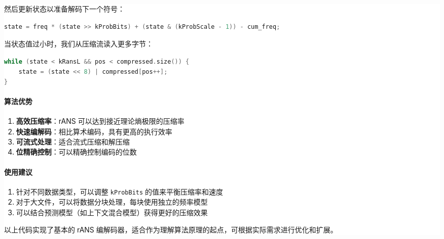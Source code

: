 然后更新状态以准备解码下一个符号：

```cpp
state = freq * (state >> kProbBits) + (state & (kProbScale - 1)) - cum_freq;
```

当状态值过小时，我们从压缩流读入更多字节：

```cpp
while (state < kRansL && pos < compressed.size()) {
    state = (state << 8) | compressed[pos++];
}
```

#### 算法优势

1. **高效压缩率**：rANS 可以达到接近理论熵极限的压缩率
2. **快速编解码**：相比算术编码，具有更高的执行效率
3. **可流式处理**：适合流式压缩和解压缩
4. **位精确控制**：可以精确控制编码的位数

#### 使用建议

1. 针对不同数据类型，可以调整 `kProbBits` 的值来平衡压缩率和速度
2. 对于大文件，可以将数据分块处理，每块使用独立的频率模型
3. 可以结合预测模型（如上下文混合模型）获得更好的压缩效果

以上代码实现了基本的 rANS 编解码器，适合作为理解算法原理的起点，可根据实际需求进行优化和扩展。
